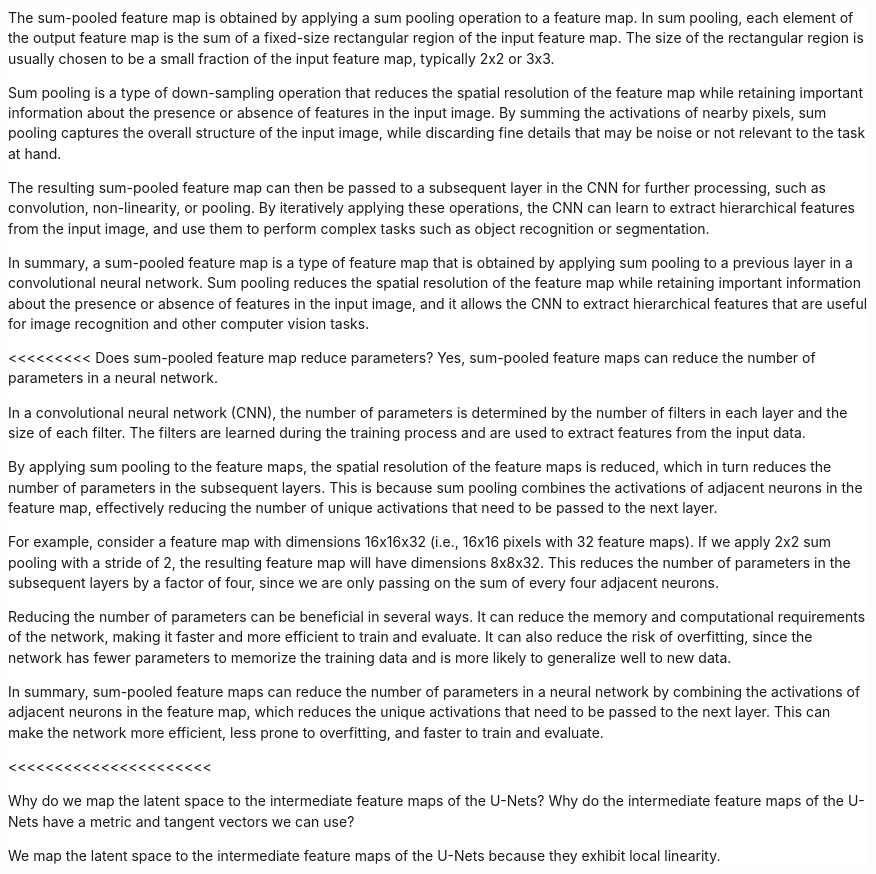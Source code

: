 The sum-pooled feature map is obtained by applying a sum pooling operation to a feature map. In sum pooling, each element of the output feature map is the sum of a fixed-size rectangular region of the input feature map. The size of the rectangular region is usually chosen to be a small fraction of the input feature map, typically 2x2 or 3x3.

Sum pooling is a type of down-sampling operation that reduces the spatial resolution of the feature map while retaining important information about the presence or absence of features in the input image. By summing the activations of nearby pixels, sum pooling captures the overall structure of the input image, while discarding fine details that may be noise or not relevant to the task at hand.

The resulting sum-pooled feature map can then be passed to a subsequent layer in the CNN for further processing, such as convolution, non-linearity, or pooling. By iteratively applying these operations, the CNN can learn to extract hierarchical features from the input image, and use them to perform complex tasks such as object recognition or segmentation.

In summary, a sum-pooled feature map is a type of feature map that is obtained by applying sum pooling to a previous layer in a convolutional neural network. Sum pooling reduces the spatial resolution of the feature map while retaining important information about the presence or absence of features in the input image, and it allows the CNN to extract hierarchical features that are useful for image recognition and other computer vision tasks.

<<<<<<<<<
Does sum-pooled feature map reduce parameters?
Yes, sum-pooled feature maps can reduce the number of parameters in a neural network.

In a convolutional neural network (CNN), the number of parameters is determined by the number of filters in each layer and the size of each filter. The filters are learned during the training process and are used to extract features from the input data.

By applying sum pooling to the feature maps, the spatial resolution of the feature maps is reduced, which in turn reduces the number of parameters in the subsequent layers. This is because sum pooling combines the activations of adjacent neurons in the feature map, effectively reducing the number of unique activations that need to be passed to the next layer.

For example, consider a feature map with dimensions 16x16x32 (i.e., 16x16 pixels with 32 feature maps). If we apply 2x2 sum pooling with a stride of 2, the resulting feature map will have dimensions 8x8x32. This reduces the number of parameters in the subsequent layers by a factor of four, since we are only passing on the sum of every four adjacent neurons.

Reducing the number of parameters can be beneficial in several ways. It can reduce the memory and computational requirements of the network, making it faster and more efficient to train and evaluate. It can also reduce the risk of overfitting, since the network has fewer parameters to memorize the training data and is more likely to generalize well to new data.

In summary, sum-pooled feature maps can reduce the number of parameters in a neural network by combining the activations of adjacent neurons in the feature map, which reduces the unique activations that need to be passed to the next layer. This can make the network more efficient, less prone to overfitting, and faster to train and evaluate.

<<<<<<<<<<<<<<<<<<<<<<

Why do we map the latent space to the intermediate feature maps of the U-Nets? Why do the intermediate feature maps of the U-Nets have a metric and tangent vectors we can use?

We map the latent space to the intermediate feature maps of the U-Nets because they exhibit local linearity.
